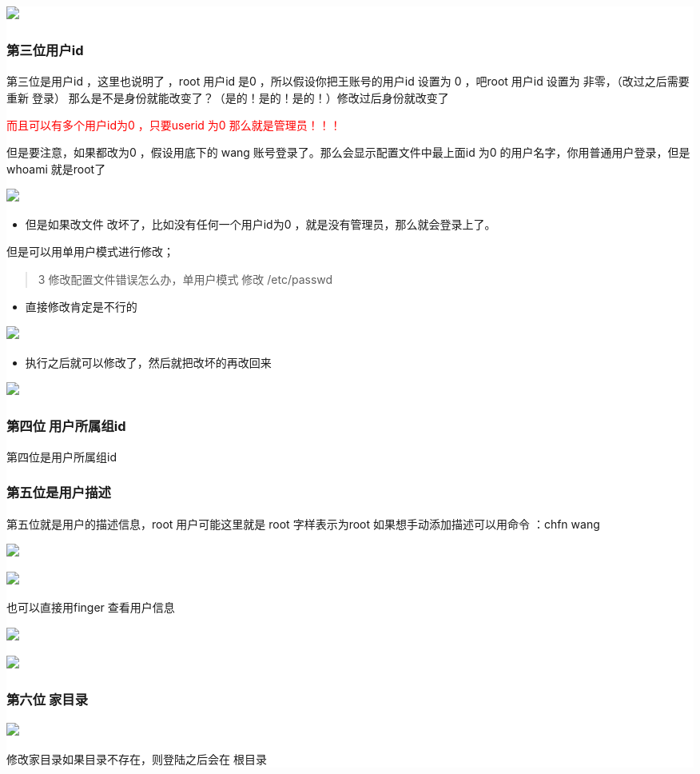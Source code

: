 ![](assets/001/02/01/03-1615129950145.png)




### 第三位用户id 

 第三位是用户id ，这里也说明了 ，root 用户id 是0 ，所以假设你把王账号的用户id 设置为 0 ，吧root 用户id 设置为 非零，（改过之后需要重新
登录） 那么是不是身份就能改变了？（是的！是的！是的！）修改过后身份就改变了

<font color='red'>而且可以有多个用户id为0 ，只要userid 为0 那么就是管理员！！！</font>

但是要注意，如果都改为0 ，假设用底下的 wang 账号登录了。那么会显示配置文件中最上面id 为0 的用户名字，你用普通用户登录，但是whoami 就是root了 

![](assets/001/02/01/03-1615130572396.png)


* 但是如果改文件 改坏了，比如没有任何一个用户id为0 ，就是没有管理员，那么就会登录上了。

但是可以用单用户模式进行修改；

> 3 修改配置文件错误怎么办，单用户模式 修改 /etc/passwd

* 直接修改肯定是不行的

![](assets/001/02/01/03-1615130902047.png)

* 执行之后就可以修改了，然后就把改坏的再改回来

![](assets/001/02/01/03-1615130931212.png)


### 第四位 用户所属组id

第四位是用户所属组id 

### 第五位是用户描述

第五位就是用户的描述信息，root 用户可能这里就是 root 字样表示为root 如果想手动添加描述可以用命令 ：chfn wang 

![](assets/001/02/01/03-1615131390472.png)

![](assets/001/02/01/03-1615131434274.png)

也可以直接用finger 查看用户信息

![](assets/001/02/01/03-1615131600497.png)

![](assets/001/02/01/03-1615131512301.png)


### 第六位 家目录


![](assets/001/02/01/03-1615131668291.png)

修改家目录如果目录不存在，则登陆之后会在 根目录
